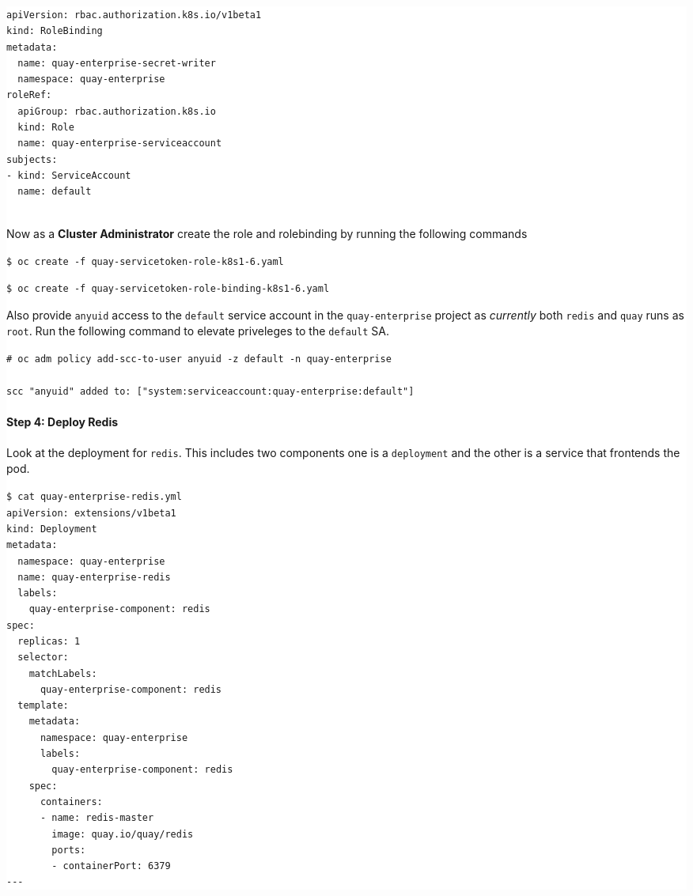 ```
apiVersion: rbac.authorization.k8s.io/v1beta1
kind: RoleBinding
metadata:
  name: quay-enterprise-secret-writer
  namespace: quay-enterprise
roleRef:
  apiGroup: rbac.authorization.k8s.io
  kind: Role
  name: quay-enterprise-serviceaccount
subjects:
- kind: ServiceAccount
  name: default
  
```

Now as a **Cluster Administrator** create the role and rolebinding by running the following commands

```
$ oc create -f quay-servicetoken-role-k8s1-6.yaml 
```

```
$ oc create -f quay-servicetoken-role-binding-k8s1-6.yaml
```

Also provide `anyuid` access to the `default` service account in the `quay-enterprise` project as *currently* both `redis` and `quay` runs as `root`. Run the following command to elevate priveleges to the `default` SA.

```
# oc adm policy add-scc-to-user anyuid -z default -n quay-enterprise

scc "anyuid" added to: ["system:serviceaccount:quay-enterprise:default"]
```

#### Step 4: Deploy Redis


Look at the deployment for `redis`. This includes two components one is a `deployment` and the other is a service that frontends the pod.

```
$ cat quay-enterprise-redis.yml
apiVersion: extensions/v1beta1
kind: Deployment
metadata:
  namespace: quay-enterprise
  name: quay-enterprise-redis
  labels:
    quay-enterprise-component: redis
spec:
  replicas: 1
  selector:
    matchLabels:  
      quay-enterprise-component: redis
  template:
    metadata:
      namespace: quay-enterprise
      labels:
        quay-enterprise-component: redis
    spec:
      containers:
      - name: redis-master
        image: quay.io/quay/redis
        ports:
        - containerPort: 6379
---
```
